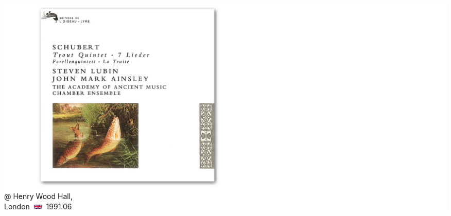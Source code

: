 </p>

<p class="alb">
<a href="https://www.youtube.com/watch?v=_nh1BKvliGw&list=OLAK5uy_kZr-scA3sfOhqOyfr71rph_0WmGtHk3SI&index=4">
<img src="/assets/img/albums/lubin-schubert-trout.png" width="480"> </a> <br>
@ Henry Wood Hall, <br>
London &nbsp;<img src="/assets/img/flags/uk.png" height="10.5" width="16"/>&nbsp; 1991.06
</p>

<p class="alb">
<a href="https://www.youtube.com/watch?v=VugS2OIiAtk&list=OLAK5uy_mlYEbpHLuL4tvnipLZurUTrKLbFzept9E&index=4">
